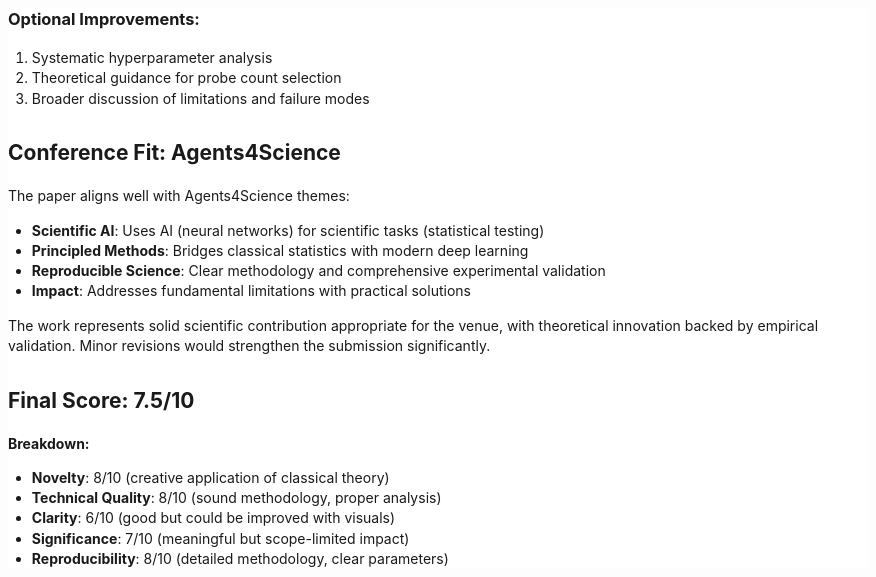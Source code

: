 ### Optional Improvements:
1. Systematic hyperparameter analysis
2. Theoretical guidance for probe count selection
3. Broader discussion of limitations and failure modes

## Conference Fit: Agents4Science

The paper aligns well with Agents4Science themes:
- **Scientific AI**: Uses AI (neural networks) for scientific tasks (statistical testing)
- **Principled Methods**: Bridges classical statistics with modern deep learning
- **Reproducible Science**: Clear methodology and comprehensive experimental validation
- **Impact**: Addresses fundamental limitations with practical solutions

The work represents solid scientific contribution appropriate for the venue, with theoretical innovation backed by empirical validation. Minor revisions would strengthen the submission significantly.

## Final Score: 7.5/10

**Breakdown:**
- **Novelty**: 8/10 (creative application of classical theory)
- **Technical Quality**: 8/10 (sound methodology, proper analysis)
- **Clarity**: 6/10 (good but could be improved with visuals)
- **Significance**: 7/10 (meaningful but scope-limited impact)
- **Reproducibility**: 8/10 (detailed methodology, clear parameters)